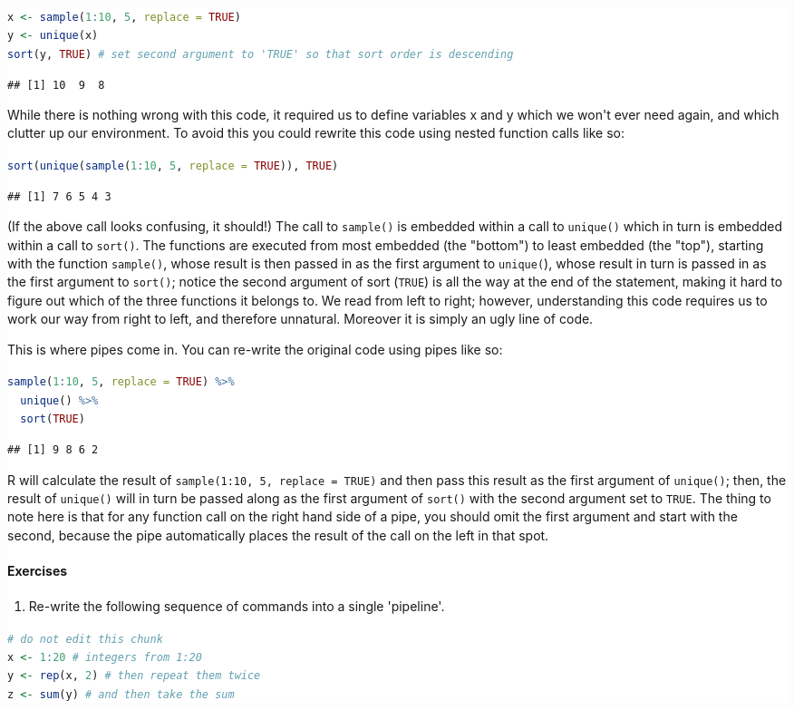 
```r
x <- sample(1:10, 5, replace = TRUE)
y <- unique(x)
sort(y, TRUE) # set second argument to 'TRUE' so that sort order is descending
```

```
## [1] 10  9  8
```


While there is nothing wrong with this code, it required us to define variables x and y which we won't ever need again, and which clutter up our environment. To avoid this you could rewrite this code using nested function calls like so:


```r
sort(unique(sample(1:10, 5, replace = TRUE)), TRUE)
```

```
## [1] 7 6 5 4 3
```

(If the above call looks confusing, it should!) The call to `sample()` is embedded within a call to `unique()` which in turn is embedded within a call to `sort()`. The functions are executed from most embedded (the "bottom") to least embedded (the "top"), starting with the function `sample()`, whose result is then passed in as the first argument to `unique(`), whose result in turn is passed in as the first argument to `sort()`; notice the second argument of sort (`TRUE`) is all the way at the end of the statement, making it hard to figure out which of the three functions it belongs to. We read from left to right; however, understanding this code requires us to work our way from right to left, and therefore unnatural. Moreover it is simply an ugly line of code.

This is where pipes come in. You can re-write the original code using pipes like so:

```r
sample(1:10, 5, replace = TRUE) %>% 
  unique() %>% 
  sort(TRUE)
```

```
## [1] 9 8 6 2
```

R will calculate the result of `sample(1:10, 5, replace = TRUE)` and then pass this result as the first argument of `unique()`; then, the result of `unique()` will in turn be passed along as the first argument of `sort()` with the second argument set to `TRUE`. The thing to note here is that for any function call on the right hand side of a pipe, you should omit the first argument and start with the second, because the pipe automatically places the result of the call on the left in that spot.

#### Exercises

1. Re-write the following sequence of commands into a single 'pipeline'.


```r
# do not edit this chunk
x <- 1:20 # integers from 1:20
y <- rep(x, 2) # then repeat them twice
z <- sum(y) # and then take the sum
```
